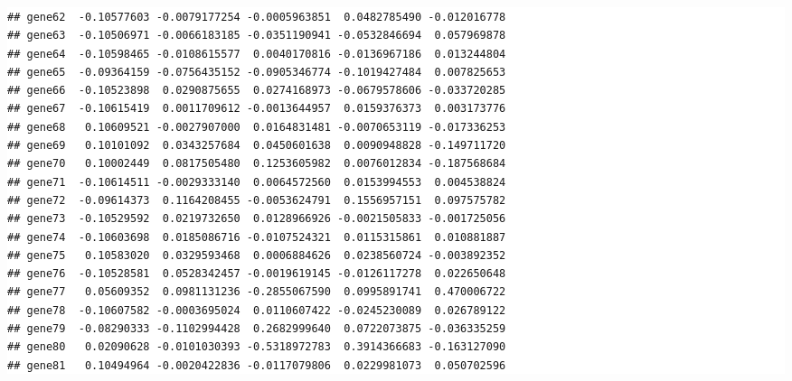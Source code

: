     ## gene62  -0.10577603 -0.0079177254 -0.0005963851  0.0482785490 -0.012016778
    ## gene63  -0.10506971 -0.0066183185 -0.0351190941 -0.0532846694  0.057969878
    ## gene64  -0.10598465 -0.0108615577  0.0040170816 -0.0136967186  0.013244804
    ## gene65  -0.09364159 -0.0756435152 -0.0905346774 -0.1019427484  0.007825653
    ## gene66  -0.10523898  0.0290875655  0.0274168973 -0.0679578606 -0.033720285
    ## gene67  -0.10615419  0.0011709612 -0.0013644957  0.0159376373  0.003173776
    ## gene68   0.10609521 -0.0027907000  0.0164831481 -0.0070653119 -0.017336253
    ## gene69   0.10101092  0.0343257684  0.0450601638  0.0090948828 -0.149711720
    ## gene70   0.10002449  0.0817505480  0.1253605982  0.0076012834 -0.187568684
    ## gene71  -0.10614511 -0.0029333140  0.0064572560  0.0153994553  0.004538824
    ## gene72  -0.09614373  0.1164208455 -0.0053624791  0.1556957151  0.097575782
    ## gene73  -0.10529592  0.0219732650  0.0128966926 -0.0021505833 -0.001725056
    ## gene74  -0.10603698  0.0185086716 -0.0107524321  0.0115315861  0.010881887
    ## gene75   0.10583020  0.0329593468  0.0006884626  0.0238560724 -0.003892352
    ## gene76  -0.10528581  0.0528342457 -0.0019619145 -0.0126117278  0.022650648
    ## gene77   0.05609352  0.0981131236 -0.2855067590  0.0995891741  0.470006722
    ## gene78  -0.10607582 -0.0003695024  0.0110607422 -0.0245230089  0.026789122
    ## gene79  -0.08290333 -0.1102994428  0.2682999640  0.0722073875 -0.036335259
    ## gene80   0.02090628 -0.0101030393 -0.5318972783  0.3914366683 -0.163127090
    ## gene81   0.10494964 -0.0020422836 -0.0117079806  0.0229981073  0.050702596